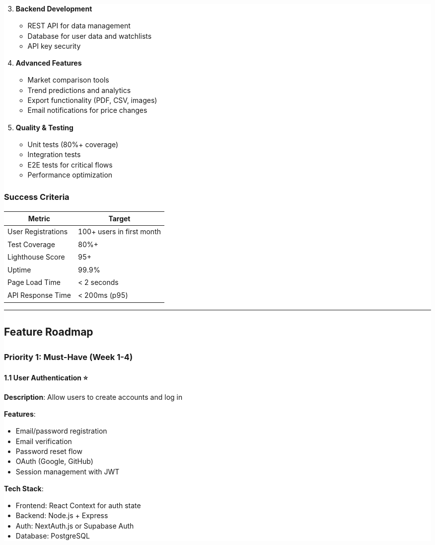 3. **Backend Development**
   - REST API for data management
   - Database for user data and watchlists
   - API key security

4. **Advanced Features**
   - Market comparison tools
   - Trend predictions and analytics
   - Export functionality (PDF, CSV, images)
   - Email notifications for price changes

5. **Quality & Testing**
   - Unit tests (80%+ coverage)
   - Integration tests
   - E2E tests for critical flows
   - Performance optimization

### Success Criteria

| **Metric** | **Target** |
|------------|------------|
| User Registrations | 100+ users in first month |
| Test Coverage | 80%+ |
| Lighthouse Score | 95+ |
| Uptime | 99.9% |
| Page Load Time | < 2 seconds |
| API Response Time | < 200ms (p95) |

---

## Feature Roadmap

### Priority 1: Must-Have (Week 1-4)

#### 1.1 User Authentication ⭐

**Description**: Allow users to create accounts and log in

**Features**:
- Email/password registration
- Email verification
- Password reset flow
- OAuth (Google, GitHub)
- Session management with JWT

**Tech Stack**:
- Frontend: React Context for auth state
- Backend: Node.js + Express
- Auth: NextAuth.js or Supabase Auth
- Database: PostgreSQL
